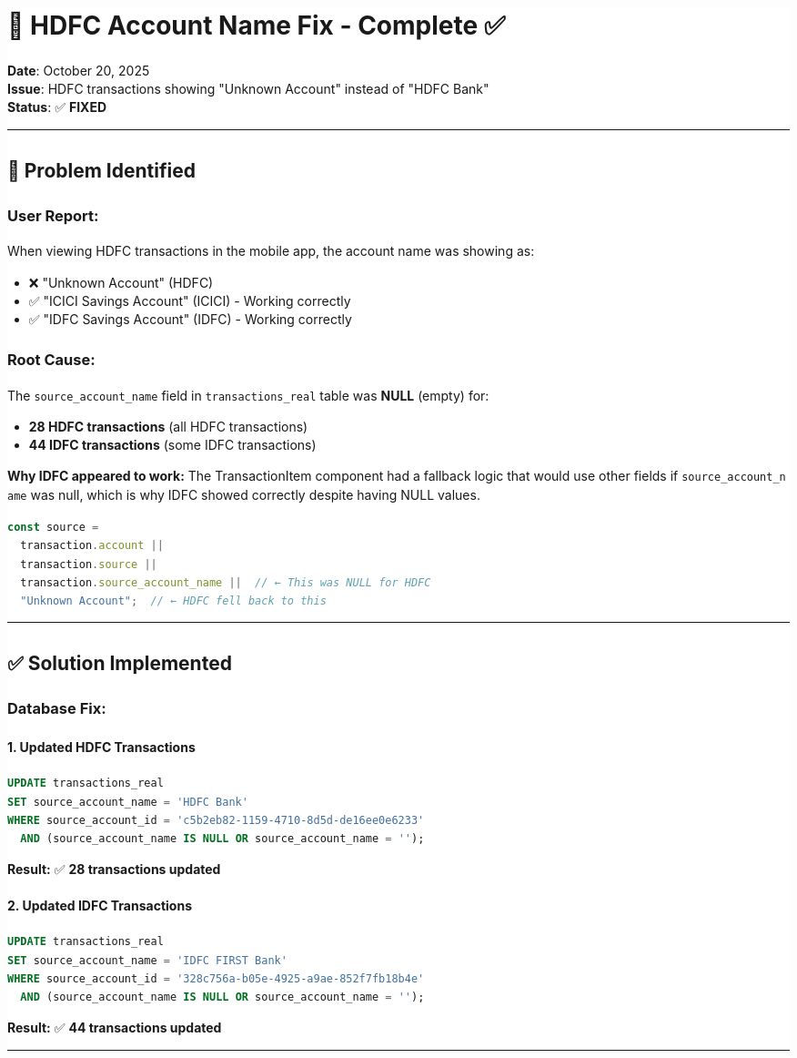 # 🏦 HDFC Account Name Fix - Complete ✅

**Date**: October 20, 2025  
**Issue**: HDFC transactions showing "Unknown Account" instead of "HDFC Bank"  
**Status**: ✅ **FIXED**

---

## 🐛 Problem Identified

### **User Report:**
When viewing HDFC transactions in the mobile app, the account name was showing as:
- ❌ "Unknown Account" (HDFC)
- ✅ "ICICI Savings Account" (ICICI) - Working correctly
- ✅ "IDFC Savings Account" (IDFC) - Working correctly

### **Root Cause:**
The `source_account_name` field in `transactions_real` table was **NULL** (empty) for:
- **28 HDFC transactions** (all HDFC transactions)
- **44 IDFC transactions** (some IDFC transactions)

**Why IDFC appeared to work:**
The TransactionItem component had a fallback logic that would use other fields if `source_account_name` was null, which is why IDFC showed correctly despite having NULL values.

```typescript
const source =
  transaction.account ||
  transaction.source ||
  transaction.source_account_name ||  // ← This was NULL for HDFC
  "Unknown Account";  // ← HDFC fell back to this
```

---

## ✅ Solution Implemented

### **Database Fix:**

#### **1. Updated HDFC Transactions**
```sql
UPDATE transactions_real
SET source_account_name = 'HDFC Bank'
WHERE source_account_id = 'c5b2eb82-1159-4710-8d5d-de16ee0e6233'
  AND (source_account_name IS NULL OR source_account_name = '');
```
**Result:** ✅ **28 transactions updated**

#### **2. Updated IDFC Transactions**
```sql
UPDATE transactions_real
SET source_account_name = 'IDFC FIRST Bank'
WHERE source_account_id = '328c756a-b05e-4925-a9ae-852f7fb18b4e'
  AND (source_account_name IS NULL OR source_account_name = '');
```
**Result:** ✅ **44 transactions updated**

---